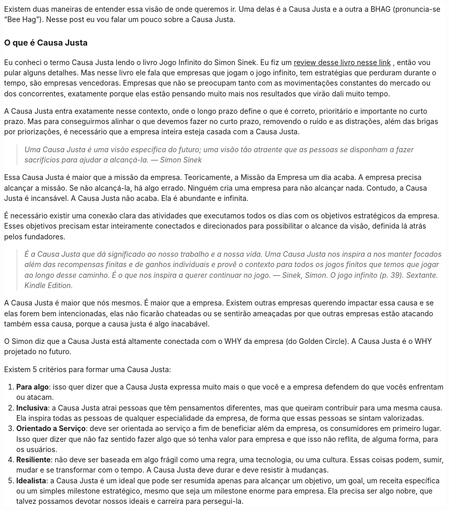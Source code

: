 Existem duas maneiras de entender essa visão de onde queremos ir. Uma delas é a Causa Justa e a outra a BHAG (pronuncia-se “Bee Hag”). Nesse post eu vou falar um pouco sobre a Causa Justa.

### O que é Causa Justa
Eu conheci o termo Causa Justa lendo o livro Jogo Infinito do Simon Sinek. Eu fiz um [ review desse livro nesse link](https://diegoeis.com/review-o-jogo-infinito-simon-sinek/) , então vou pular alguns detalhes. Mas nesse livro ele fala que empresas que jogam o jogo infinito, tem estratégias que perduram durante o tempo, são empresas vencedoras. Empresas que não se preocupam tanto com as movimentações constantes do mercado ou dos concorrentes, exatamente porque elas estão pensando muito mais nos resultados que virão dali muito tempo.

A Causa Justa entra exatamente nesse contexto, onde o longo prazo define o que é correto, prioritário e importante no curto prazo.  Mas para conseguirmos alinhar o que devemos fazer no curto prazo, removendo o ruído e as distrações, além das brigas por priorizações, é necessário que a empresa inteira esteja casada com a Causa Justa.

> *Uma Causa Justa é uma visão específica do futuro; uma visão tão atraente que as pessoas se disponham a fazer sacrifícios para ajudar a alcançá-la. — Simon Sinek*

Essa Causa Justa é maior que a missão da empresa. Teoricamente, a Missão da Empresa um dia acaba. A empresa precisa alcançar a missão. Se não alcançá-la, há algo errado. Ninguém cria uma empresa para não alcançar nada. Contudo, a Causa Justa é incansável. A Causa Justa não acaba. Ela é abundante e infinita. 

É necessário existir uma conexão clara das atividades que executamos todos os dias com os objetivos estratégicos da empresa. Esses objetivos precisam estar inteiramente conectados e direcionados para possibilitar o alcance da visão, definida lá atrás pelos fundadores.

> *É a Causa Justa que dá significado ao nosso trabalho e a nossa vida. Uma Causa Justa nos inspira a nos manter focados além das recompensas finitas e de ganhos individuais e provê o contexto para todos os jogos finitos que temos que jogar ao longo desse caminho. É o que nos inspira a querer continuar no jogo. — Sinek, Simon. O jogo infinito (p. 39). Sextante. Kindle Edition.*

A Causa Justa é maior que nós mesmos. É maior que a empresa. Existem outras empresas querendo impactar essa causa e se elas forem bem intencionadas, elas não ficarão chateadas ou se sentirão ameaçadas por que outras empresas estão atacando também essa causa, porque a causa justa é algo inacabável. 

O Simon diz que a Causa Justa está altamente conectada com o WHY da empresa (do Golden Circle). A Causa Justa é o WHY projetado no futuro. 

Existem 5 critérios para formar uma Causa Justa:

1. **Para algo**: isso quer dizer que a Causa Justa expressa muito mais o que você e a empresa defendem do que vocês enfrentam ou atacam. 
2. **Inclusiva**: a Causa Justa atrai pessoas que têm pensamentos diferentes, mas que queiram contribuir para uma mesma causa. Ela inspira todas as pessoas de qualquer especialidade da empresa, de forma que essas pessoas se sintam valorizadas.
3. **Orientado a Serviço**: deve ser orientada ao serviço a fim de beneficiar além da empresa, os consumidores em primeiro lugar. Isso quer dizer que não faz sentido fazer algo que só tenha valor para empresa e que isso não reflita, de alguma forma, para os usuários.
4. **Resiliente**: não deve ser baseada em algo frágil como uma regra, uma tecnologia, ou uma cultura. Essas coisas podem, sumir, mudar e se transformar com o tempo. A Causa Justa deve durar e deve resistir à mudanças.
5. **Idealista**: a Causa Justa é um ideal que pode ser resumida apenas para alcançar um objetivo, um goal, um receita específica ou um simples milestone estratégico, mesmo que seja um milestone enorme para empresa. Ela precisa ser algo nobre, que talvez possamos devotar nossos ideais e carreira para persegui-la.

